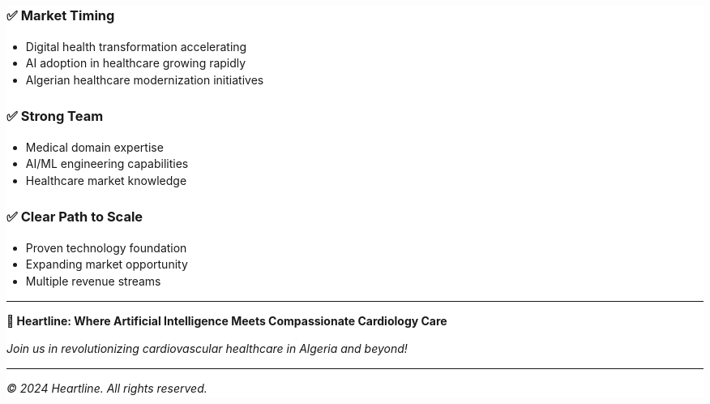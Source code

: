 ### **✅ Market Timing**
- Digital health transformation accelerating
- AI adoption in healthcare growing rapidly
- Algerian healthcare modernization initiatives

### **✅ Strong Team**
- Medical domain expertise
- AI/ML engineering capabilities
- Healthcare market knowledge

### **✅ Clear Path to Scale**
- Proven technology foundation
- Expanding market opportunity
- Multiple revenue streams

---

**🚀 Heartline: Where Artificial Intelligence Meets Compassionate Cardiology Care**

*Join us in revolutionizing cardiovascular healthcare in Algeria and beyond!*

---

*© 2024 Heartline. All rights reserved.*
